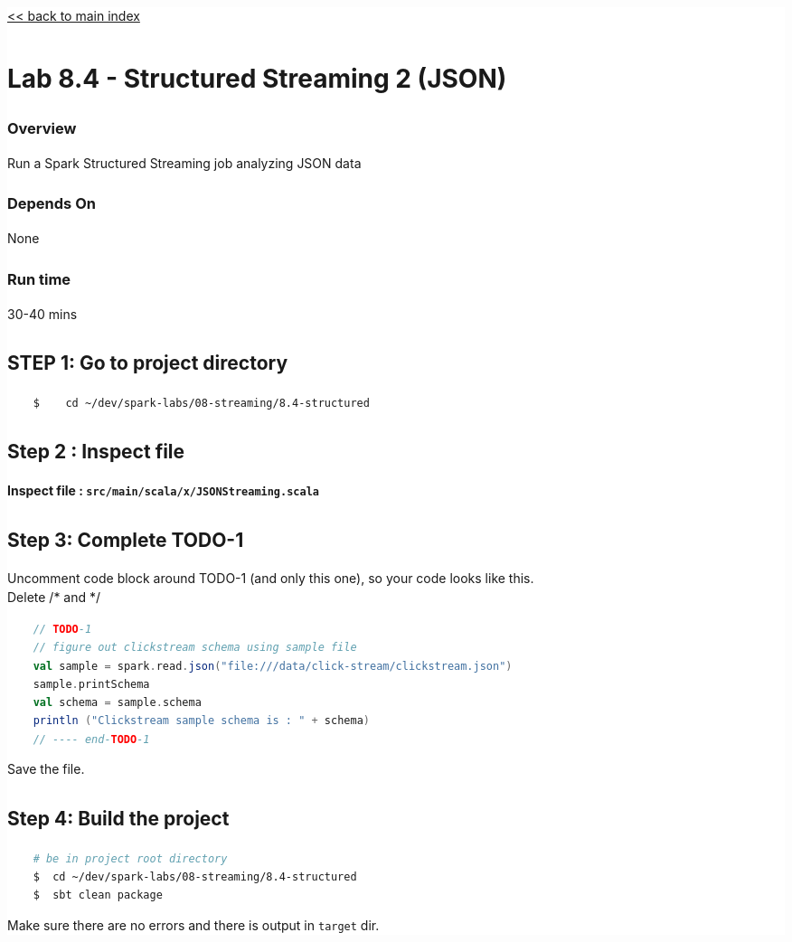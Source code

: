 <link rel='stylesheet' href='../../assets/css/main.css'/>

[<< back to main index](../../README-scala.md)

Lab 8.4 - Structured Streaming 2 (JSON)
==================================

### Overview
Run a Spark Structured Streaming  job analyzing JSON data

### Depends On
None

### Run time
30-40 mins


## STEP 1: Go to project directory
```bash
    $    cd ~/dev/spark-labs/08-streaming/8.4-structured
```

## Step 2 : Inspect file
**Inspect file : `src/main/scala/x/JSONStreaming.scala`**  


## Step 3: Complete TODO-1
Uncomment code block around TODO-1 (and only this one), so your code looks like this.  
Delete /\*  and \*/

```scala
    // TODO-1
    // figure out clickstream schema using sample file
    val sample = spark.read.json("file:///data/click-stream/clickstream.json")
    sample.printSchema
    val schema = sample.schema
    println ("Clickstream sample schema is : " + schema)
    // ---- end-TODO-1
```

Save the file.

## Step 4: Build the project

```bash
    # be in project root directory
    $  cd ~/dev/spark-labs/08-streaming/8.4-structured
    $  sbt clean package
```


Make sure there are no errors and there is output in `target` dir.
